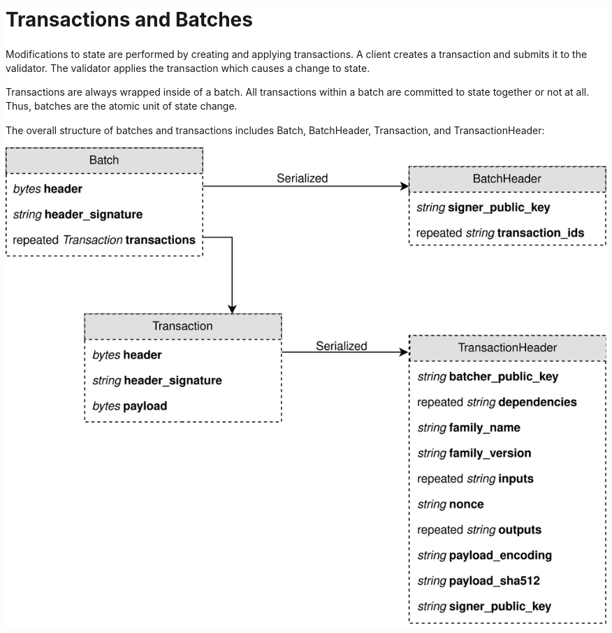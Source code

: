 

# Transactions and Batches

Modifications to state are performed by creating and applying
transactions. A client creates a transaction and submits it to the
validator. The validator applies the transaction which causes a change
to state.

Transactions are always wrapped inside of a batch. All transactions
within a batch are committed to state together or not at all. Thus,
batches are the atomic unit of state change.

The overall structure of batches and transactions includes Batch,
BatchHeader, Transaction, and TransactionHeader:

![Transaction and batch entity diagram](../images/arch_batch_and_transaction.svg)

